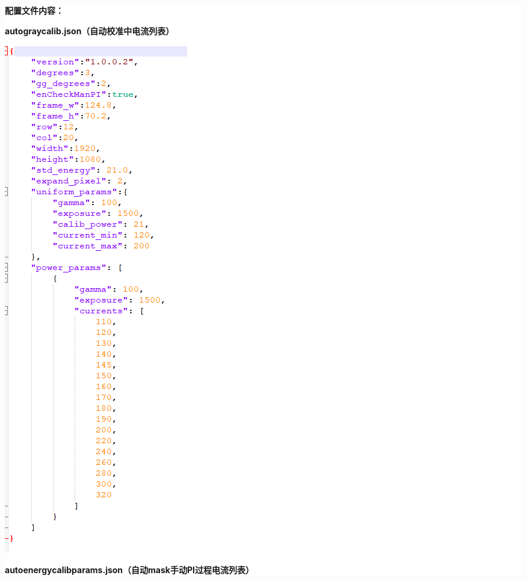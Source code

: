**配置文件内容：**

**autograycalib.json（自动校准中电流列表）**

![image-20230207162658508](自动均匀性校准优化.assets/image-20230207162658508.png)

**autoenergycalibparams.json（自动mask手动PI过程电流列表）**
